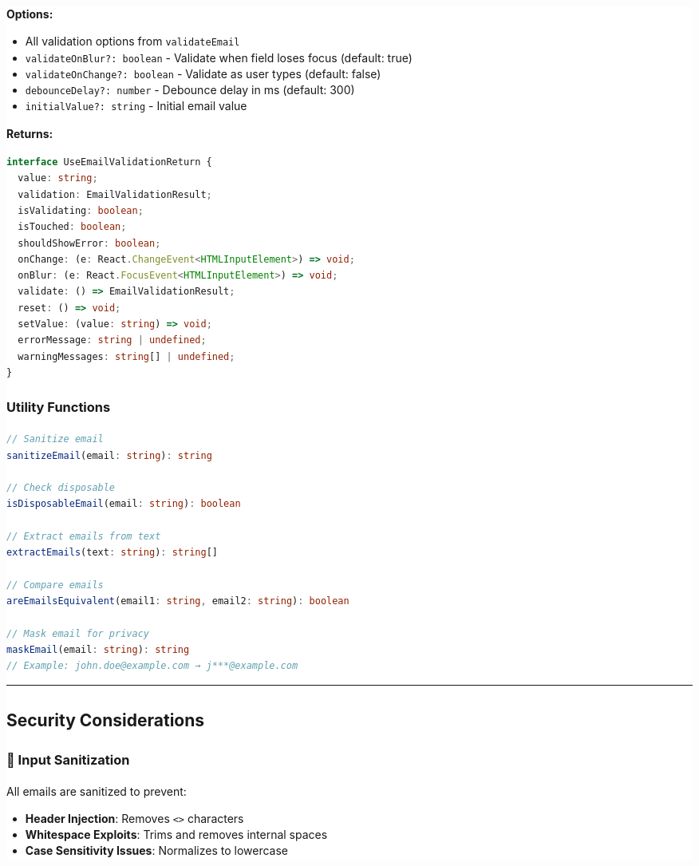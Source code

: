 **Options:**
- All validation options from `validateEmail`
- `validateOnBlur?: boolean` - Validate when field loses focus (default: true)
- `validateOnChange?: boolean` - Validate as user types (default: false)
- `debounceDelay?: number` - Debounce delay in ms (default: 300)
- `initialValue?: string` - Initial email value

**Returns:**
```typescript
interface UseEmailValidationReturn {
  value: string;
  validation: EmailValidationResult;
  isValidating: boolean;
  isTouched: boolean;
  shouldShowError: boolean;
  onChange: (e: React.ChangeEvent<HTMLInputElement>) => void;
  onBlur: (e: React.FocusEvent<HTMLInputElement>) => void;
  validate: () => EmailValidationResult;
  reset: () => void;
  setValue: (value: string) => void;
  errorMessage: string | undefined;
  warningMessages: string[] | undefined;
}
```

### Utility Functions

```typescript
// Sanitize email
sanitizeEmail(email: string): string

// Check disposable
isDisposableEmail(email: string): boolean

// Extract emails from text
extractEmails(text: string): string[]

// Compare emails
areEmailsEquivalent(email1: string, email2: string): boolean

// Mask email for privacy
maskEmail(email: string): string
// Example: john.doe@example.com → j***@example.com
```

---

## Security Considerations

### 🔐 Input Sanitization
All emails are sanitized to prevent:
- **Header Injection**: Removes `<>` characters
- **Whitespace Exploits**: Trims and removes internal spaces
- **Case Sensitivity Issues**: Normalizes to lowercase
